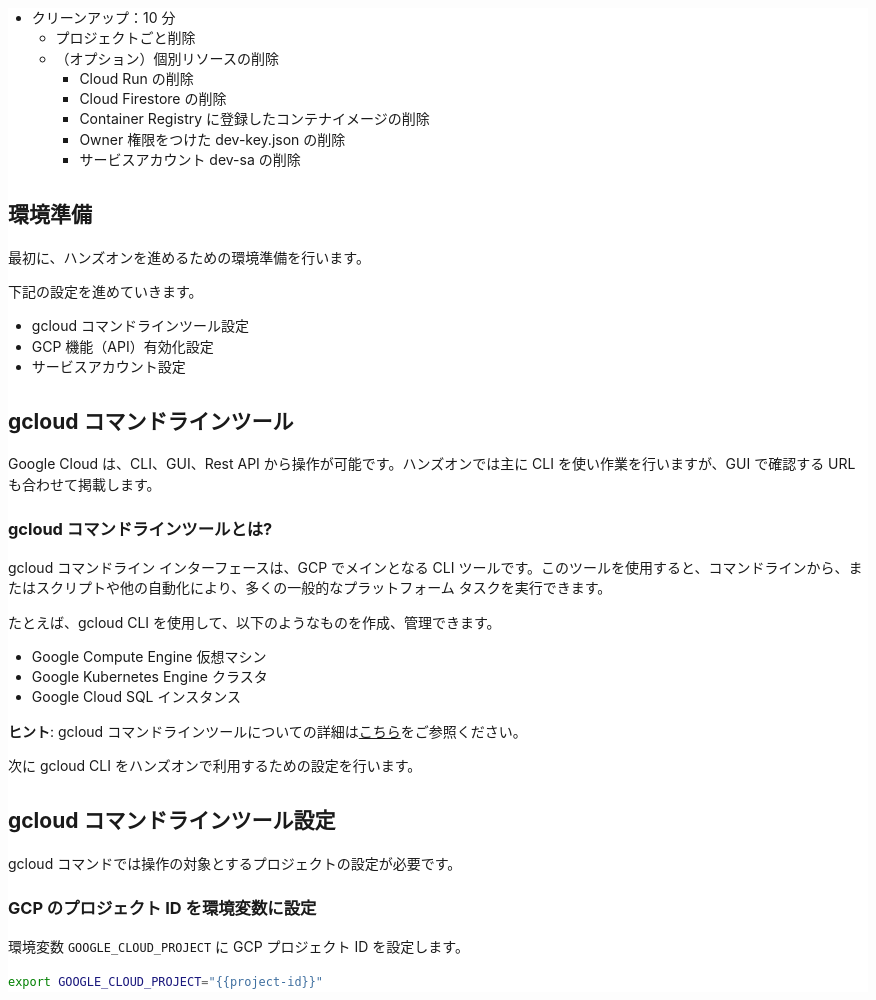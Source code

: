 - クリーンアップ：10 分
  - プロジェクトごと削除
  - （オプション）個別リソースの削除
    - Cloud Run の削除
    - Cloud Firestore の削除
    - Container Registry に登録したコンテナイメージの削除
    - Owner 権限をつけた dev-key.json の削除
    - サービスアカウント dev-sa の削除



## 環境準備

<walkthrough-tutorial-duration duration=10></walkthrough-tutorial-duration>

最初に、ハンズオンを進めるための環境準備を行います。

下記の設定を進めていきます。

- gcloud コマンドラインツール設定
- GCP 機能（API）有効化設定
- サービスアカウント設定



## gcloud コマンドラインツール

Google Cloud は、CLI、GUI、Rest API から操作が可能です。ハンズオンでは主に CLI を使い作業を行いますが、GUI で確認する URL も合わせて掲載します。


### gcloud コマンドラインツールとは?

gcloud コマンドライン インターフェースは、GCP でメインとなる CLI ツールです。このツールを使用すると、コマンドラインから、またはスクリプトや他の自動化により、多くの一般的なプラットフォーム タスクを実行できます。

たとえば、gcloud CLI を使用して、以下のようなものを作成、管理できます。

- Google Compute Engine 仮想マシン
- Google Kubernetes Engine クラスタ
- Google Cloud SQL インスタンス

**ヒント**: gcloud コマンドラインツールについての詳細は[こちら](https://cloud.google.com/sdk/gcloud?hl=ja)をご参照ください。

<walkthrough-footnote>次に gcloud CLI をハンズオンで利用するための設定を行います。</walkthrough-footnote>



## gcloud コマンドラインツール設定

gcloud コマンドでは操作の対象とするプロジェクトの設定が必要です。

### GCP のプロジェクト ID を環境変数に設定

環境変数 `GOOGLE_CLOUD_PROJECT` に GCP プロジェクト ID を設定します。

```bash
export GOOGLE_CLOUD_PROJECT="{{project-id}}"
```
